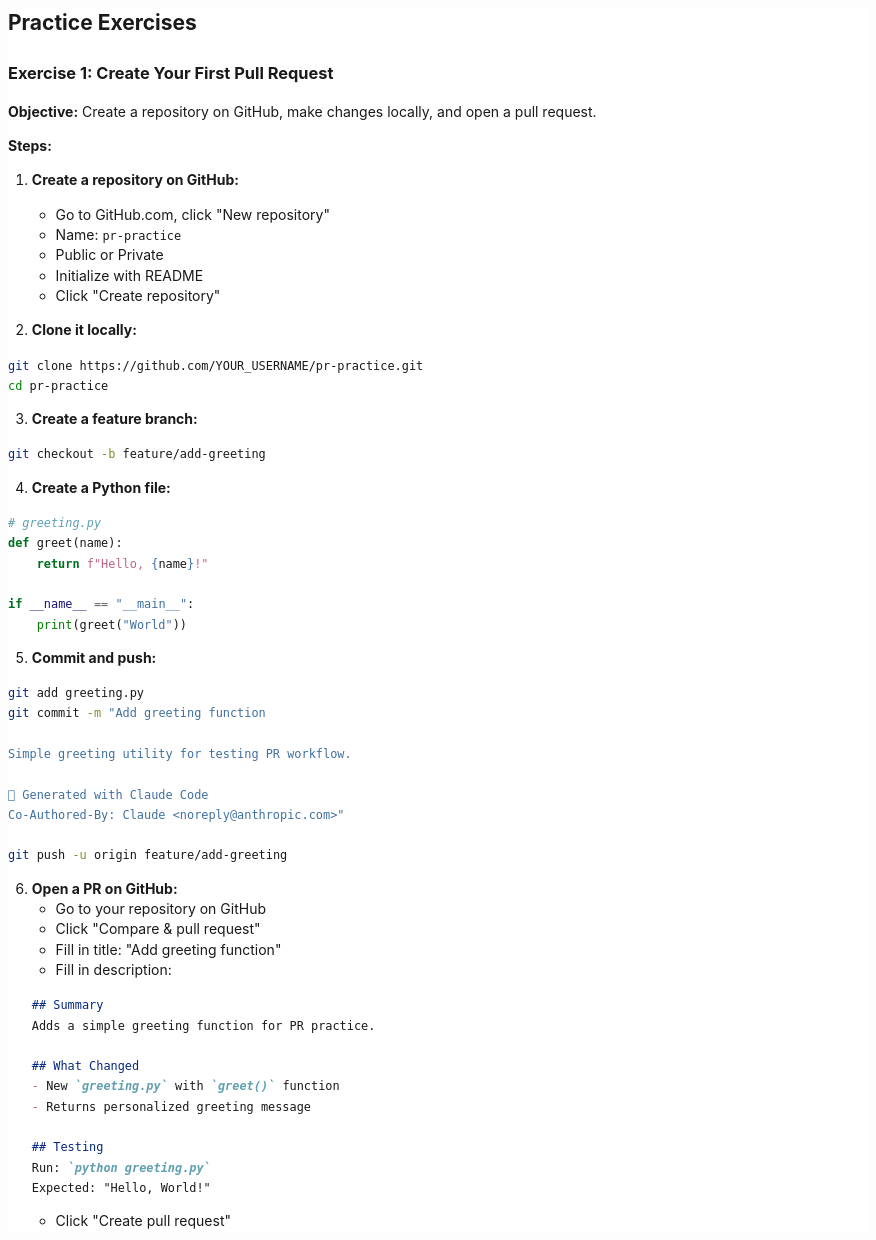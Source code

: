 ## Practice Exercises

### Exercise 1: Create Your First Pull Request

**Objective:** Create a repository on GitHub, make changes locally, and open a pull request.

**Steps:**

1. **Create a repository on GitHub:**
   - Go to GitHub.com, click "New repository"
   - Name: `pr-practice`
   - Public or Private
   - Initialize with README
   - Click "Create repository"

2. **Clone it locally:**
```bash
git clone https://github.com/YOUR_USERNAME/pr-practice.git
cd pr-practice
```

3. **Create a feature branch:**
```bash
git checkout -b feature/add-greeting
```

4. **Create a Python file:**
```python
# greeting.py
def greet(name):
    return f"Hello, {name}!"

if __name__ == "__main__":
    print(greet("World"))
```

5. **Commit and push:**
```bash
git add greeting.py
git commit -m "Add greeting function

Simple greeting utility for testing PR workflow.

🤖 Generated with Claude Code
Co-Authored-By: Claude <noreply@anthropic.com>"

git push -u origin feature/add-greeting
```

6. **Open a PR on GitHub:**
   - Go to your repository on GitHub
   - Click "Compare & pull request"
   - Fill in title: "Add greeting function"
   - Fill in description:
   ```markdown
   ## Summary
   Adds a simple greeting function for PR practice.

   ## What Changed
   - New `greeting.py` with `greet()` function
   - Returns personalized greeting message

   ## Testing
   Run: `python greeting.py`
   Expected: "Hello, World!"
   ```
   - Click "Create pull request"
